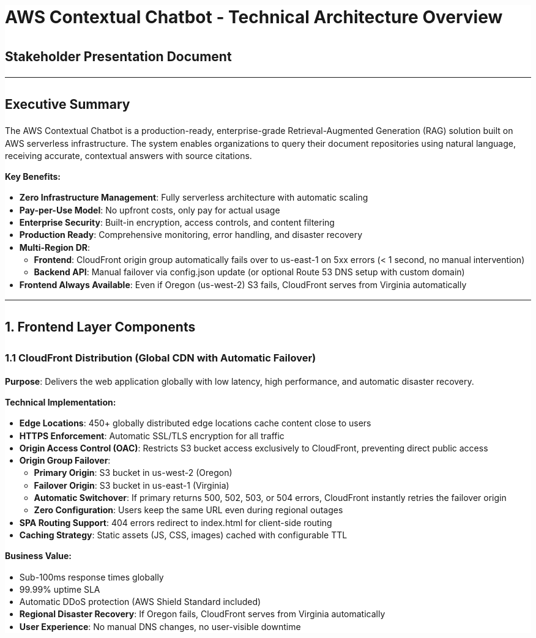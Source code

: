 # AWS Contextual Chatbot - Technical Architecture Overview
## Stakeholder Presentation Document

---

## Executive Summary

The AWS Contextual Chatbot is a production-ready, enterprise-grade Retrieval-Augmented Generation (RAG) solution built on AWS serverless infrastructure. The system enables organizations to query their document repositories using natural language, receiving accurate, contextual answers with source citations.

**Key Benefits:**
- **Zero Infrastructure Management**: Fully serverless architecture with automatic scaling
- **Pay-per-Use Model**: No upfront costs, only pay for actual usage
- **Enterprise Security**: Built-in encryption, access controls, and content filtering
- **Production Ready**: Comprehensive monitoring, error handling, and disaster recovery
- **Multi-Region DR**: 
  - **Frontend**: CloudFront origin group automatically fails over to us-east-1 on 5xx errors (< 1 second, no manual intervention)
  - **Backend API**: Manual failover via config.json update (or optional Route 53 DNS setup with custom domain)
- **Frontend Always Available**: Even if Oregon (us-west-2) S3 fails, CloudFront serves from Virginia automatically

---

## 1. Frontend Layer Components

### 1.1 CloudFront Distribution (Global CDN with Automatic Failover)

**Purpose**: Delivers the web application globally with low latency, high performance, and automatic disaster recovery.

**Technical Implementation:**
- **Edge Locations**: 450+ globally distributed edge locations cache content close to users
- **HTTPS Enforcement**: Automatic SSL/TLS encryption for all traffic
- **Origin Access Control (OAC)**: Restricts S3 bucket access exclusively to CloudFront, preventing direct public access
- **Origin Group Failover**: 
  - **Primary Origin**: S3 bucket in us-west-2 (Oregon)
  - **Failover Origin**: S3 bucket in us-east-1 (Virginia)
  - **Automatic Switchover**: If primary returns 500, 502, 503, or 504 errors, CloudFront instantly retries the failover origin
  - **Zero Configuration**: Users keep the same URL even during regional outages
- **SPA Routing Support**: 404 errors redirect to index.html for client-side routing
- **Caching Strategy**: Static assets (JS, CSS, images) cached with configurable TTL

**Business Value:**
- Sub-100ms response times globally
- 99.99% uptime SLA
- Automatic DDoS protection (AWS Shield Standard included)
- **Regional Disaster Recovery**: If Oregon fails, CloudFront serves from Virginia automatically
- **User Experience**: No manual DNS changes, no user-visible downtime
